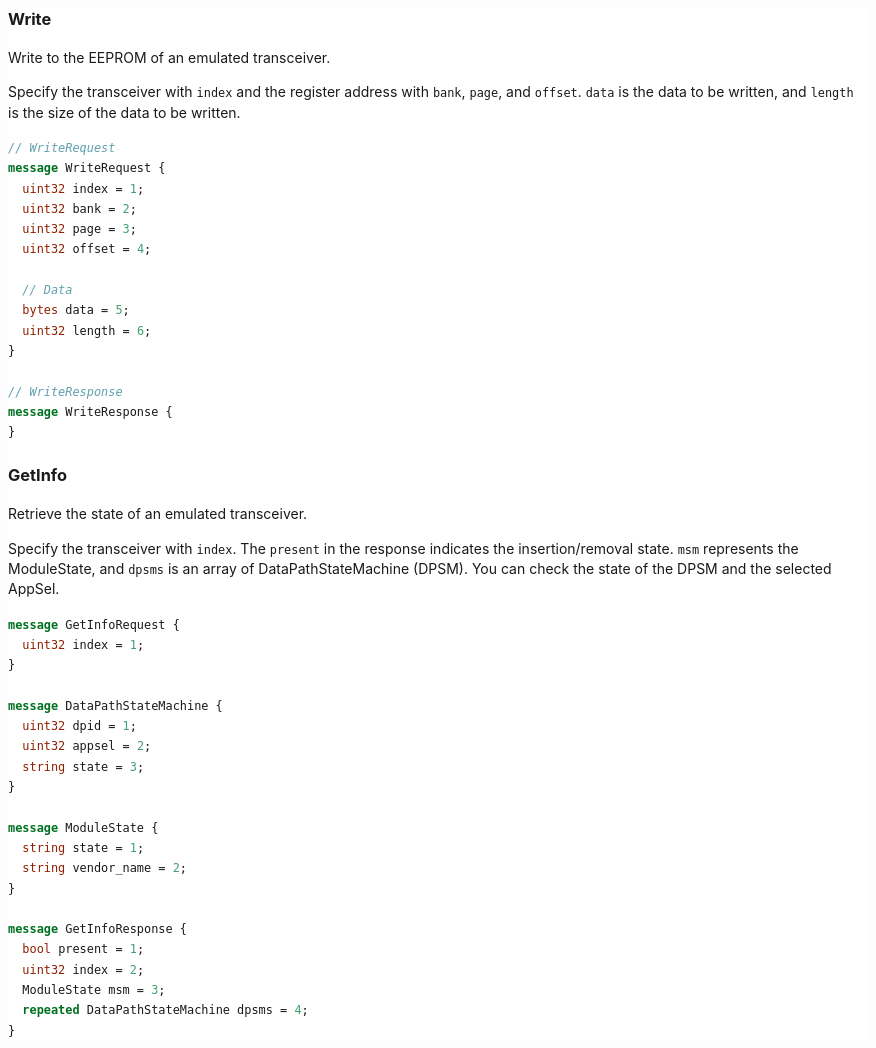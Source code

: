 ### Write

Write to the EEPROM of an emulated transceiver.

Specify the transceiver with `index` and the register address with `bank`, `page`, and `offset`. `data` is the data to be written, and `length` is the size of the data to be written.

```protobuf
// WriteRequest
message WriteRequest {
  uint32 index = 1;
  uint32 bank = 2;
  uint32 page = 3;
  uint32 offset = 4;

  // Data
  bytes data = 5;
  uint32 length = 6;
}

// WriteResponse
message WriteResponse {
}
```

### GetInfo

Retrieve the state of an emulated transceiver.

Specify the transceiver with `index`. The `present` in the response indicates the insertion/removal state. `msm` represents the ModuleState, and `dpsms` is an array of DataPathStateMachine (DPSM). You can check the state of the DPSM and the selected AppSel.

```protobuf
message GetInfoRequest {
  uint32 index = 1;
}

message DataPathStateMachine {
  uint32 dpid = 1;
  uint32 appsel = 2;
  string state = 3;
}

message ModuleState {
  string state = 1;
  string vendor_name = 2;
}

message GetInfoResponse {
  bool present = 1;
  uint32 index = 2;
  ModuleState msm = 3;
  repeated DataPathStateMachine dpsms = 4;
}
```
